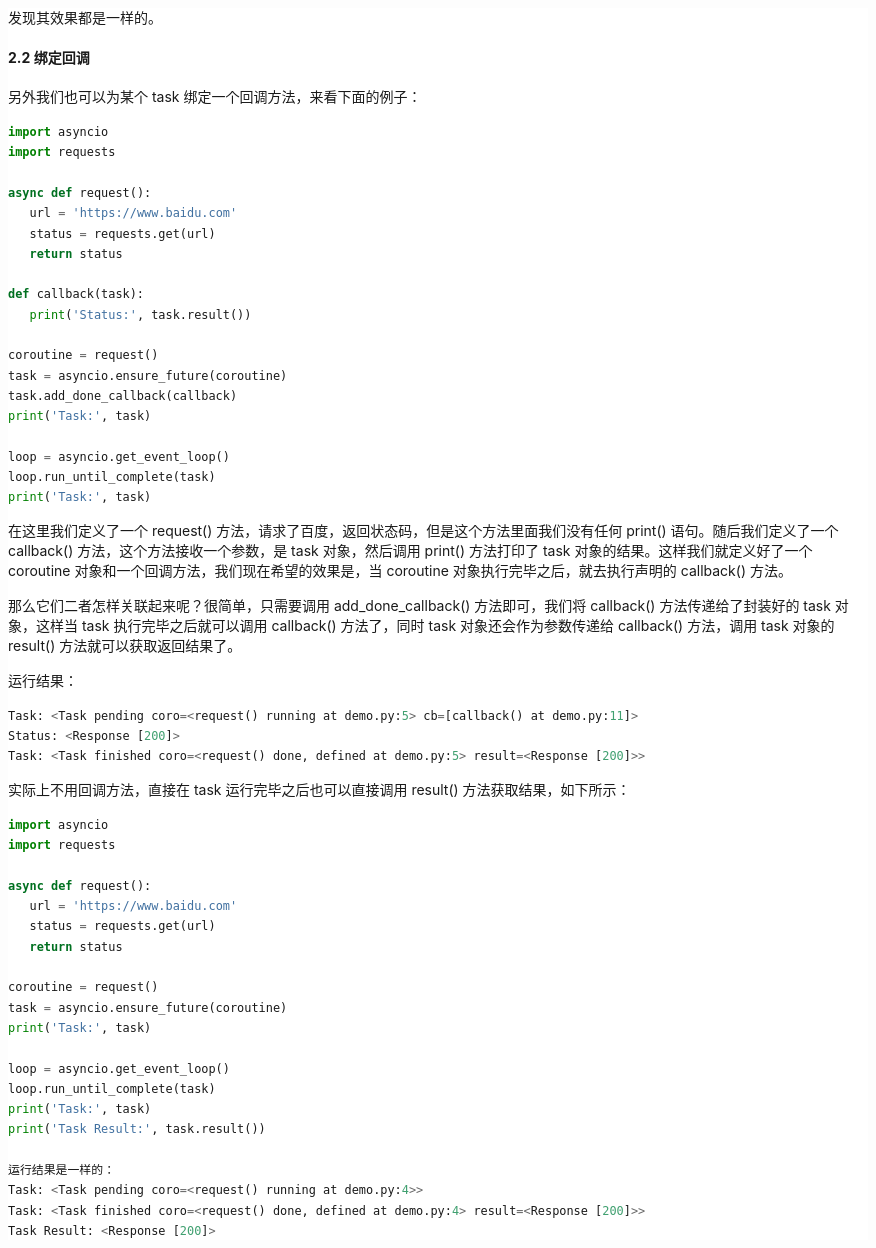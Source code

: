 ```python
```

发现其效果都是一样的。

#### 2.2 绑定回调

另外我们也可以为某个 task 绑定一个回调方法，来看下面的例子：

```python
import asyncio
import requests

async def request():
   url = 'https://www.baidu.com'
   status = requests.get(url)
   return status

def callback(task):
   print('Status:', task.result())

coroutine = request()
task = asyncio.ensure_future(coroutine)
task.add_done_callback(callback)
print('Task:', task)

loop = asyncio.get_event_loop()
loop.run_until_complete(task)
print('Task:', task)
```

在这里我们定义了一个 request() 方法，请求了百度，返回状态码，但是这个方法里面我们没有任何 print() 语句。随后我们定义了一个 callback() 方法，这个方法接收一个参数，是 task 对象，然后调用 print() 方法打印了 task 对象的结果。这样我们就定义好了一个 coroutine 对象和一个回调方法，我们现在希望的效果是，当 coroutine 对象执行完毕之后，就去执行声明的 callback() 方法。

那么它们二者怎样关联起来呢？很简单，只需要调用 add_done_callback() 方法即可，我们将 callback() 方法传递给了封装好的 task 对象，这样当 task 执行完毕之后就可以调用 callback() 方法了，同时 task 对象还会作为参数传递给 callback() 方法，调用 task 对象的 result() 方法就可以获取返回结果了。

运行结果：
```python
Task: <Task pending coro=<request() running at demo.py:5> cb=[callback() at demo.py:11]>
Status: <Response [200]>
Task: <Task finished coro=<request() done, defined at demo.py:5> result=<Response [200]>>
```
实际上不用回调方法，直接在 task 运行完毕之后也可以直接调用 result() 方法获取结果，如下所示：
```python
import asyncio
import requests

async def request():
   url = 'https://www.baidu.com'
   status = requests.get(url)
   return status

coroutine = request()
task = asyncio.ensure_future(coroutine)
print('Task:', task)

loop = asyncio.get_event_loop()
loop.run_until_complete(task)
print('Task:', task)
print('Task Result:', task.result())

运行结果是一样的：
Task: <Task pending coro=<request() running at demo.py:4>>
Task: <Task finished coro=<request() done, defined at demo.py:4> result=<Response [200]>>
Task Result: <Response [200]>
```